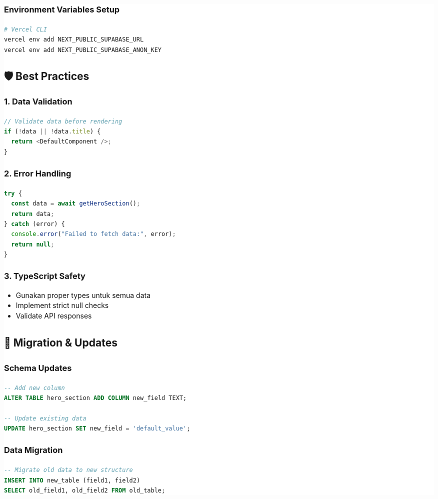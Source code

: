 ### Environment Variables Setup

```bash
# Vercel CLI
vercel env add NEXT_PUBLIC_SUPABASE_URL
vercel env add NEXT_PUBLIC_SUPABASE_ANON_KEY
```

## 🛡 Best Practices

### 1. Data Validation

```typescript
// Validate data before rendering
if (!data || !data.title) {
  return <DefaultComponent />;
}
```

### 2. Error Handling

```typescript
try {
  const data = await getHeroSection();
  return data;
} catch (error) {
  console.error("Failed to fetch data:", error);
  return null;
}
```

### 3. TypeScript Safety

- Gunakan proper types untuk semua data
- Implement strict null checks
- Validate API responses

## 🔄 Migration & Updates

### Schema Updates

```sql
-- Add new column
ALTER TABLE hero_section ADD COLUMN new_field TEXT;

-- Update existing data
UPDATE hero_section SET new_field = 'default_value';
```

### Data Migration

```sql
-- Migrate old data to new structure
INSERT INTO new_table (field1, field2)
SELECT old_field1, old_field2 FROM old_table;
```
